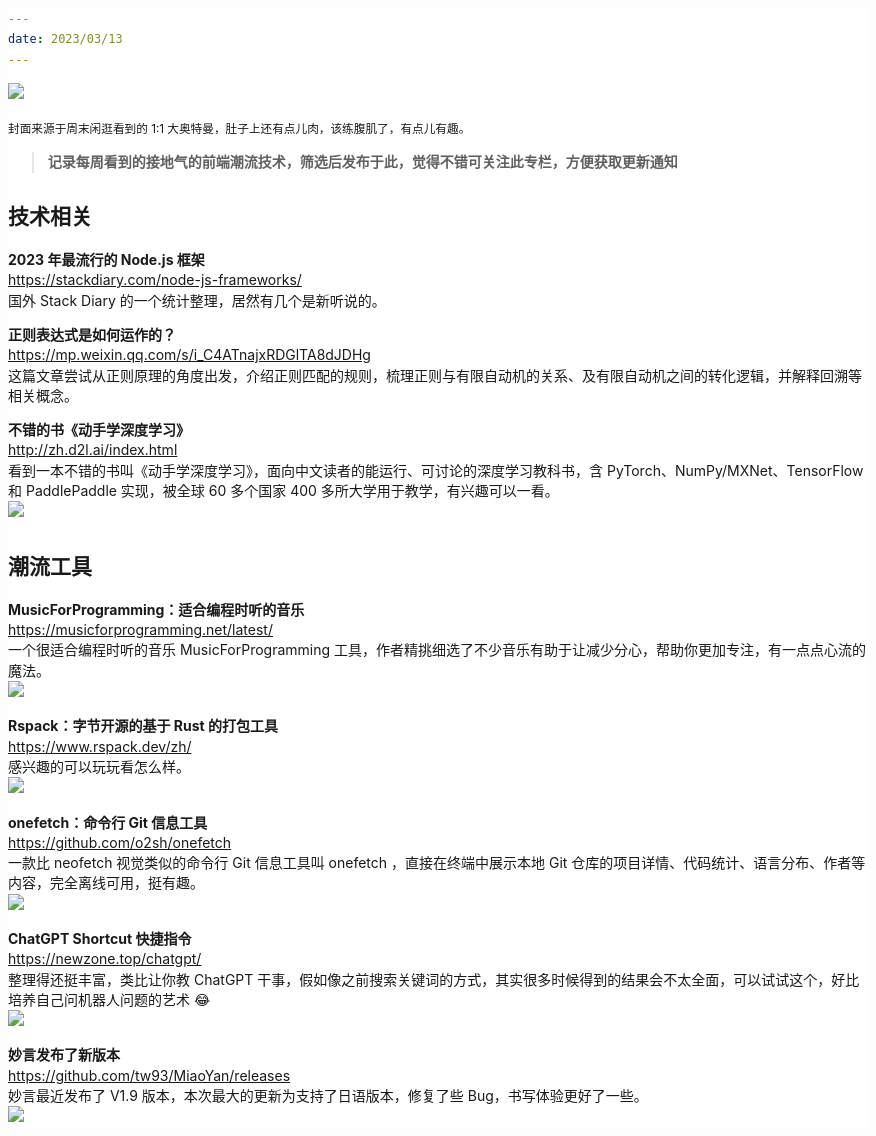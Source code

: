 ```yaml
---
date: 2023/03/13
---
```


<img src=https://gw.alipayobjects.com/zos/k/w2/120.jpg width=800 />

<small>封面来源于周末闲逛看到的 1:1 大奥特曼，肚子上还有点儿肉，该练腹肌了，有点儿有趣。</small>

> **记录每周看到的接地气的前端潮流技术，筛选后发布于此，觉得不错可关注此专栏，方便获取更新通知**

## 技术相关

**2023 年最流行的 Node.js 框架**  
<https://stackdiary.com/node-js-frameworks/>  
国外 Stack Diary 的一个统计整理，居然有几个是新听说的。

**正则表达式是如何运作的？**  
<https://mp.weixin.qq.com/s/i_C4ATnajxRDGlTA8dJDHg>  
这篇文章尝试从正则原理的角度出发，介绍正则匹配的规则，梳理正则与有限自动机的关系、及有限自动机之间的转化逻辑，并解释回溯等相关概念。

**不错的书《动手学深度学习》**  
<http://zh.d2l.ai/index.html>  
看到一本不错的书叫《动手学深度学习》，面向中文读者的能运行、可讨论的深度学习教科书，含 PyTorch、NumPy/MXNet、TensorFlow 和 PaddlePaddle 实现，被全球 60 多个国家 400 多所大学用于教学，有兴趣可以一看。  
<img src=https://gw.alipayobjects.com/zos/k/ke/SLnjvu.jpg width=800 />

## 潮流工具

**MusicForProgramming：适合编程时听的音乐**  
<https://musicforprogramming.net/latest/>  
一个很适合编程时听的音乐 MusicForProgramming 工具，作者精挑细选了不少音乐有助于让减少分心，帮助你更加专注，有一点点心流的魔法。  
<img src=https://gw.alipayobjects.com/zos/k/3j/bFAMpZ.png width=800 />

**Rspack：字节开源的基于 Rust 的打包工具**  
<https://www.rspack.dev/zh/>  
感兴趣的可以玩玩看怎么样。  
<img src=https://gw.alipayobjects.com/zos/k/v0/0XAUgL.png width=800 />

**onefetch：命令行 Git 信息工具**  
<https://github.com/o2sh/onefetch>  
一款比 neofetch 视觉类似的命令行 Git 信息工具叫 onefetch ，直接在终端中展示本地 Git 仓库的项目详情、代码统计、语言分布、作者等内容，完全离线可用，挺有趣。  
<img src=https://gw.alipayobjects.com/zos/k/ny/UmXjC5.jpg width=800 />

**ChatGPT Shortcut 快捷指令**  
<https://newzone.top/chatgpt/>  
整理得还挺丰富，类比让你教 ChatGPT 干事，假如像之前搜索关键词的方式，其实很多时候得到的结果会不太全面，可以试试这个，好比培养自己问机器人问题的艺术 😂  
<img src=https://gw.alipayobjects.com/zos/k/qm/tQRoY1.jpg width=800 />

**妙言发布了新版本**  
<https://github.com/tw93/MiaoYan/releases>  
妙言最近发布了 V1.9 版本，本次最大的更新为支持了日语版本，修复了些 Bug，书写体验更好了一些。  
<img src=https://gw.alipayobjects.com/zos/k/q5/nWouYY.jpg width=800 />
